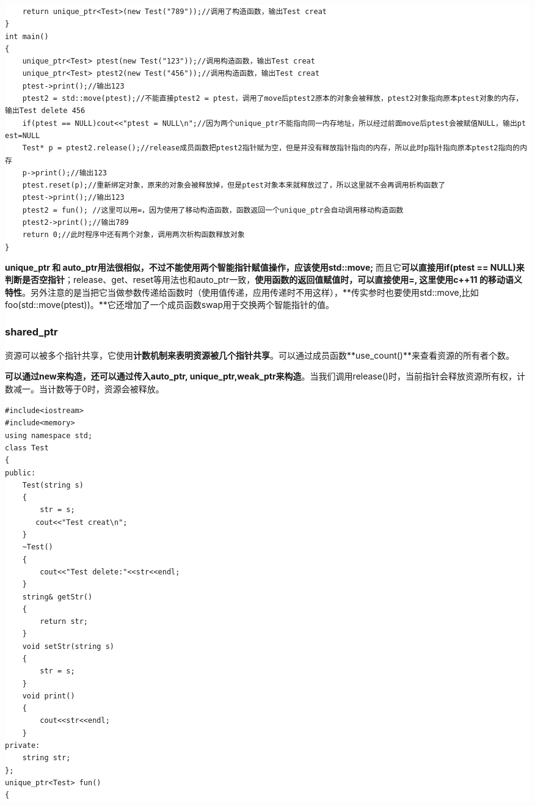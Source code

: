 ```
    return unique_ptr<Test>(new Test("789"));//调用了构造函数，输出Test creat
}
int main()
{
    unique_ptr<Test> ptest(new Test("123"));//调用构造函数，输出Test creat
    unique_ptr<Test> ptest2(new Test("456"));//调用构造函数，输出Test creat
    ptest->print();//输出123
    ptest2 = std::move(ptest);//不能直接ptest2 = ptest，调用了move后ptest2原本的对象会被释放，ptest2对象指向原本ptest对象的内存，输出Test delete 456
    if(ptest == NULL)cout<<"ptest = NULL\n";//因为两个unique_ptr不能指向同一内存地址，所以经过前面move后ptest会被赋值NULL，输出ptest=NULL
    Test* p = ptest2.release();//release成员函数把ptest2指针赋为空，但是并没有释放指针指向的内存，所以此时p指针指向原本ptest2指向的内存
    p->print();//输出123
    ptest.reset(p);//重新绑定对象，原来的对象会被释放掉，但是ptest对象本来就释放过了，所以这里就不会再调用析构函数了
    ptest->print();//输出123
    ptest2 = fun(); //这里可以用=，因为使用了移动构造函数，函数返回一个unique_ptr会自动调用移动构造函数
    ptest2->print();//输出789
    return 0;//此时程序中还有两个对象，调用两次析构函数释放对象
}
```

**unique_ptr 和 auto_ptr用法很相似，不过不能使用两个智能指针赋值操作，应该使用std::move;** 而且它**可以直接用if(ptest == NULL)来判断是否空指针**；release、get、reset等用法也和auto_ptr一致，**使用函数的返回值赋值时，可以直接使用=, 这里使用c++11 的移动语义特性**。另外注意的是当把它当做参数传递给函数时（使用值传递，应用传递时不用这样），**传实参时也要使用std::move,比如foo(std::move(ptest))。**它还增加了一个成员函数swap用于交换两个智能指针的值。

### shared_ptr

资源可以被多个指针共享，它使用**计数机制来表明资源被几个指针共享**。可以通过成员函数**use_count()**来查看资源的所有者个数。

**可以通过new来构造，还可以通过传入auto_ptr, unique_ptr,weak_ptr来构造**。当我们调用release()时，当前指针会释放资源所有权，计数减一。当计数等于0时，资源会被释放。

```
#include<iostream>
#include<memory>
using namespace std;
class Test
{
public:
    Test(string s)
    {
        str = s;
       cout<<"Test creat\n";
    }
    ~Test()
    {
        cout<<"Test delete:"<<str<<endl;
    }
    string& getStr()
    {
        return str;
    }
    void setStr(string s)
    {
        str = s;
    }
    void print()
    {
        cout<<str<<endl;
    }
private:
    string str;
};
unique_ptr<Test> fun()
{
```